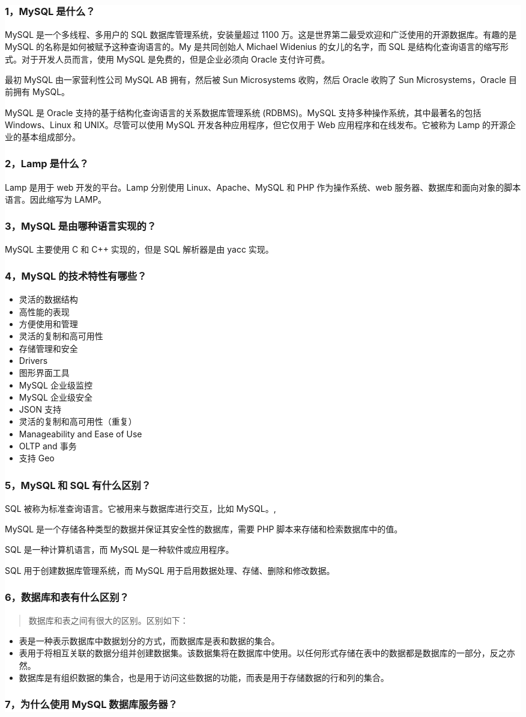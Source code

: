 ### 1，MySQL 是什么？

MySQL 是一个多线程、多用户的 SQL 数据库管理系统，安装量超过 1100 万。这是世界第二最受欢迎和广泛使用的开源数据库。有趣的是 MySQL 的名称是如何被赋予这种查询语言的。My 是共同创始人 Michael Widenius 的女儿的名字，而 SQL 是结构化查询语言的缩写形式。对于开发人员而言，使用 MySQL 是免费的，但是企业必须向 Oracle 支付许可费。

最初 MySQL 由一家营利性公司 MySQL AB 拥有，然后被 Sun Microsystems 收购，然后 Oracle 收购了 Sun Microsystems，Oracle 目前拥有 MySQL。

MySQL 是 Oracle 支持的基于结构化查询语言的关系数据库管理系统 (RDBMS)。MySQL 支持多种操作系统，其中最著名的包括 Windows、Linux 和 UNIX。尽管可以使用 MySQL 开发各种应用程序，但它仅用于 Web 应用程序和在线发布。它被称为 Lamp 的开源企业的基本组成部分。

### 2，Lamp 是什么？

Lamp 是用于 web 开发的平台。Lamp 分别使用 Linux、Apache、MySQL 和 PHP 作为操作系统、web 服务器、数据库和面向对象的脚本语言。因此缩写为 LAMP。

### 3，MySQL 是由哪种语言实现的？

MySQL 主要使用 C 和 C++ 实现的，但是 SQL 解析器是由 yacc 实现。

### 4，MySQL 的技术特性有哪些？

- 灵活的数据结构
- 高性能的表现
- 方便使用和管理
- 灵活的复制和高可用性
- 存储管理和安全
- Drivers
- 图形界面工具
- MySQL 企业级监控
- MySQL 企业级安全
- JSON 支持
- 灵活的复制和高可用性（重复）
- Manageability and Ease of Use
- OLTP and 事务
- 支持 Geo

### 5，MySQL 和 SQL 有什么区别？

SQL 被称为标准查询语言。它被用来与数据库进行交互，比如 MySQL。,

MySQL 是一个存储各种类型的数据并保证其安全性的数据库，需要 PHP 脚本来存储和检索数据库中的值。

SQL 是一种计算机语言，而 MySQL 是一种软件或应用程序。

SQL 用于创建数据库管理系统，而 MySQL 用于启用数据处理、存储、删除和修改数据。

### 6，数据库和表有什么区别？

> 数据库和表之间有很大的区别。区别如下：

- 表是一种表示数据库中数据划分的方式，而数据库是表和数据的集合。
- 表用于将相互关联的数据分组并创建数据集。该数据集将在数据库中使用。以任何形式存储在表中的数据都是数据库的一部分，反之亦然。
- 数据库是有组织数据的集合，也是用于访问这些数据的功能，而表是用于存储数据的行和列的集合。

### 7，为什么使用 MySQL 数据库服务器？
